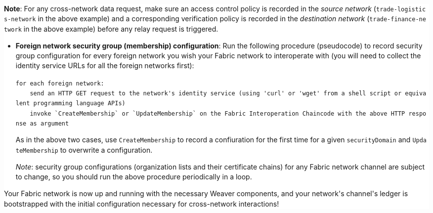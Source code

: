   **Note**: For any cross-network data request, make sure an access control policy is recorded in the _source network_ (`trade-logistics-network` in the above example) and a corresponding verification policy is recorded in the _destination network_ (`trade-finance-network` in the above example) before any relay request is triggered.
- **Foreign network security group (membership) configuration**:
  Run the following procedure (pseudocode) to record security group configuration for every foreign network you wish your Fabric network to interoperate with (you will need to collect the identity service URLs for all the foreign networks first):
  ```
  for each foreign network:
      send an HTTP GET request to the network's identity service (using 'curl' or 'wget' from a shell script or equivalent programming language APIs)
      invoke `CreateMembership` or `UpdateMembership` on the Fabric Interoperation Chaincode with the above HTTP response as argument
  ```
  As in the above two cases, use `CreateMembership` to record a confiuration for the first time for a given `securityDomain` and `UpdateMembership` to overwrite a configuration.

  _Note_: security group configurations (organization lists and their certificate chains) for any Fabric network channel are subject to change, so you should run the above procedure periodically in a loop.

Your Fabric network is now up and running with the necessary Weaver components, and your network's channel's ledger is bootstrapped with the initial configuration necessary for cross-network interactions!
